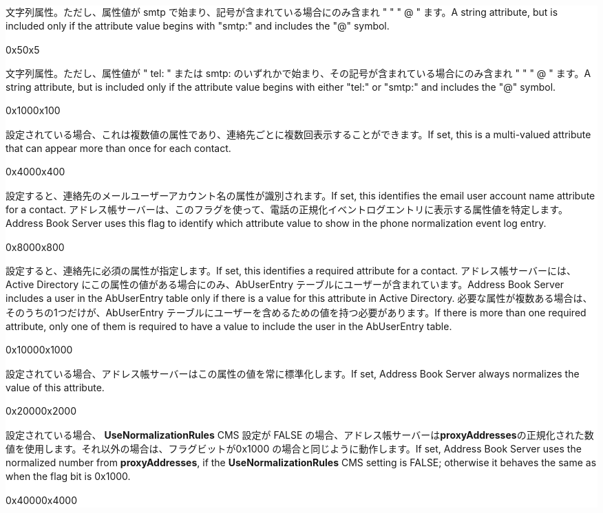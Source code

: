 <td><p><span data-ttu-id="8984c-219">文字列属性。ただし、属性値が smtp で始まり、記号が含まれている場合にのみ含まれ &quot; &quot; &quot; @ &quot; ます。</span><span class="sxs-lookup"><span data-stu-id="8984c-219">A string attribute, but is included only if the attribute value begins with &quot;smtp:&quot; and includes the &quot;@&quot; symbol.</span></span></p></td>
</tr>
<tr class="even">
<td><p><span data-ttu-id="8984c-220">0x5</span><span class="sxs-lookup"><span data-stu-id="8984c-220">0x5</span></span></p></td>
<td><p><span data-ttu-id="8984c-221">文字列属性。ただし、属性値が &quot; tel: &quot; または smtp: のいずれかで始まり、その記号が含まれている場合にのみ含まれ &quot; &quot; &quot; @ &quot; ます。</span><span class="sxs-lookup"><span data-stu-id="8984c-221">A string attribute, but is included only if the attribute value begins with either &quot;tel:&quot; or &quot;smtp:&quot; and includes the &quot;@&quot; symbol.</span></span></p></td>
</tr>
<tr class="odd">
<td><p><span data-ttu-id="8984c-222">0x100</span><span class="sxs-lookup"><span data-stu-id="8984c-222">0x100</span></span></p></td>
<td><p><span data-ttu-id="8984c-223">設定されている場合、これは複数値の属性であり、連絡先ごとに複数回表示することができます。</span><span class="sxs-lookup"><span data-stu-id="8984c-223">If set, this is a multi-valued attribute that can appear more than once for each contact.</span></span></p></td>
</tr>
<tr class="even">
<td><p><span data-ttu-id="8984c-224">0x400</span><span class="sxs-lookup"><span data-stu-id="8984c-224">0x400</span></span></p></td>
<td><p><span data-ttu-id="8984c-225">設定すると、連絡先のメールユーザーアカウント名の属性が識別されます。</span><span class="sxs-lookup"><span data-stu-id="8984c-225">If set, this identifies the email user account name attribute for a contact.</span></span> <span data-ttu-id="8984c-226">アドレス帳サーバーは、このフラグを使って、電話の正規化イベントログエントリに表示する属性値を特定します。</span><span class="sxs-lookup"><span data-stu-id="8984c-226">Address Book Server uses this flag to identify which attribute value to show in the phone normalization event log entry.</span></span></p></td>
</tr>
<tr class="odd">
<td><p><span data-ttu-id="8984c-227">0x800</span><span class="sxs-lookup"><span data-stu-id="8984c-227">0x800</span></span></p></td>
<td><p><span data-ttu-id="8984c-228">設定すると、連絡先に必須の属性が指定します。</span><span class="sxs-lookup"><span data-stu-id="8984c-228">If set, this identifies a required attribute for a contact.</span></span> <span data-ttu-id="8984c-229">アドレス帳サーバーには、Active Directory にこの属性の値がある場合にのみ、AbUserEntry テーブルにユーザーが含まれています。</span><span class="sxs-lookup"><span data-stu-id="8984c-229">Address Book Server includes a user in the AbUserEntry table only if there is a value for this attribute in Active Directory.</span></span> <span data-ttu-id="8984c-230">必要な属性が複数ある場合は、そのうちの1つだけが、AbUserEntry テーブルにユーザーを含めるための値を持つ必要があります。</span><span class="sxs-lookup"><span data-stu-id="8984c-230">If there is more than one required attribute, only one of them is required to have a value to include the user in the AbUserEntry table.</span></span></p></td>
</tr>
<tr class="even">
<td><p><span data-ttu-id="8984c-231">0x1000</span><span class="sxs-lookup"><span data-stu-id="8984c-231">0x1000</span></span></p></td>
<td><p><span data-ttu-id="8984c-232">設定されている場合、アドレス帳サーバーはこの属性の値を常に標準化します。</span><span class="sxs-lookup"><span data-stu-id="8984c-232">If set, Address Book Server always normalizes the value of this attribute.</span></span></p></td>
</tr>
<tr class="odd">
<td><p><span data-ttu-id="8984c-233">0x2000</span><span class="sxs-lookup"><span data-stu-id="8984c-233">0x2000</span></span></p></td>
<td><p><span data-ttu-id="8984c-234">設定されている場合、 <strong>UseNormalizationRules</strong> CMS 設定が FALSE の場合、アドレス帳サーバーは<strong>proxyAddresses</strong>の正規化された数値を使用します。それ以外の場合は、フラグビットが0x1000 の場合と同じように動作します。</span><span class="sxs-lookup"><span data-stu-id="8984c-234">If set, Address Book Server uses the normalized number from <strong>proxyAddresses</strong>, if the <strong>UseNormalizationRules</strong> CMS setting is FALSE; otherwise it behaves the same as when the flag bit is 0x1000.</span></span></p></td>
</tr>
<tr class="even">
<td><p><span data-ttu-id="8984c-235">0x4000</span><span class="sxs-lookup"><span data-stu-id="8984c-235">0x4000</span></span></p></td>